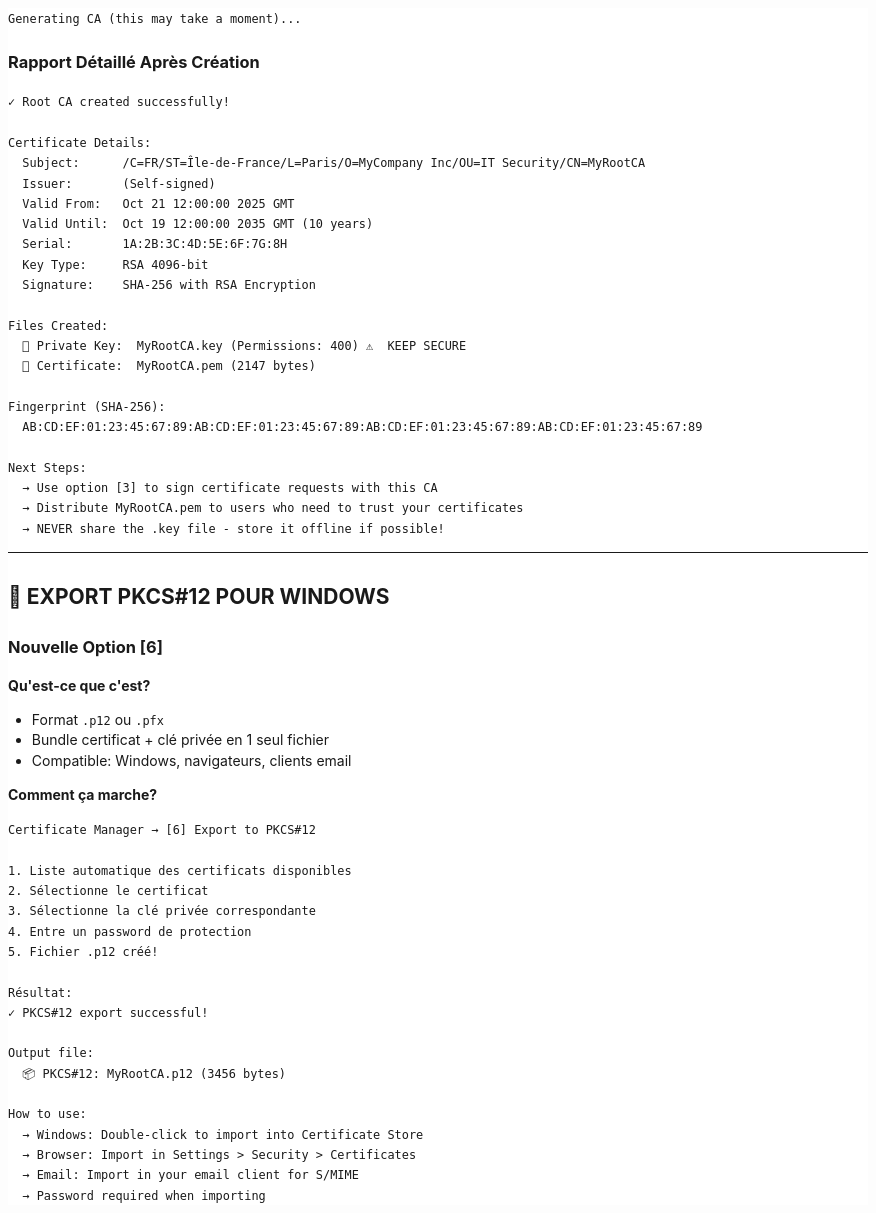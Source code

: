 ```
Generating CA (this may take a moment)...
```

### Rapport Détaillé Après Création

```
✓ Root CA created successfully!

Certificate Details:
  Subject:      /C=FR/ST=Île-de-France/L=Paris/O=MyCompany Inc/OU=IT Security/CN=MyRootCA
  Issuer:       (Self-signed)
  Valid From:   Oct 21 12:00:00 2025 GMT
  Valid Until:  Oct 19 12:00:00 2035 GMT (10 years)
  Serial:       1A:2B:3C:4D:5E:6F:7G:8H
  Key Type:     RSA 4096-bit
  Signature:    SHA-256 with RSA Encryption

Files Created:
  🔑 Private Key:  MyRootCA.key (Permissions: 400) ⚠️  KEEP SECURE
  📜 Certificate:  MyRootCA.pem (2147 bytes)

Fingerprint (SHA-256):
  AB:CD:EF:01:23:45:67:89:AB:CD:EF:01:23:45:67:89:AB:CD:EF:01:23:45:67:89:AB:CD:EF:01:23:45:67:89

Next Steps:
  → Use option [3] to sign certificate requests with this CA
  → Distribute MyRootCA.pem to users who need to trust your certificates
  → NEVER share the .key file - store it offline if possible!
```

---

## 💾 EXPORT PKCS#12 POUR WINDOWS

### Nouvelle Option [6]

**Qu'est-ce que c'est?**
- Format `.p12` ou `.pfx`
- Bundle certificat + clé privée en 1 seul fichier
- Compatible: Windows, navigateurs, clients email

**Comment ça marche?**

```
Certificate Manager → [6] Export to PKCS#12

1. Liste automatique des certificats disponibles
2. Sélectionne le certificat
3. Sélectionne la clé privée correspondante
4. Entre un password de protection
5. Fichier .p12 créé!

Résultat:
✓ PKCS#12 export successful!

Output file:
  📦 PKCS#12: MyRootCA.p12 (3456 bytes)

How to use:
  → Windows: Double-click to import into Certificate Store
  → Browser: Import in Settings > Security > Certificates
  → Email: Import in your email client for S/MIME
  → Password required when importing
```
